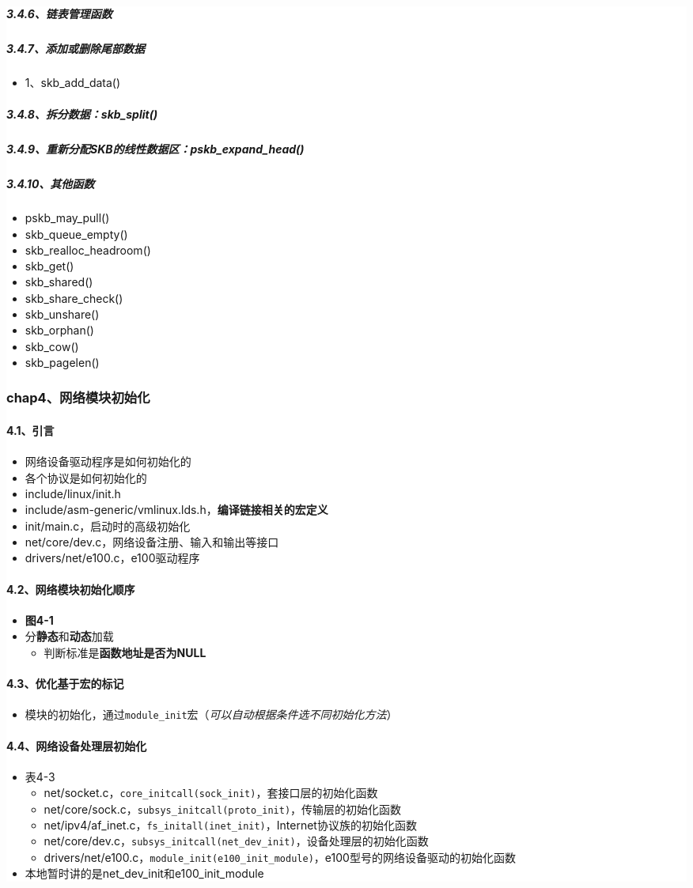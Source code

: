 ##### 3.4.6、链表管理函数

##### 3.4.7、添加或删除尾部数据

+ 1、skb_add_data()

##### 3.4.8、拆分数据：skb_split()

##### 3.4.9、重新分配SKB的线性数据区：pskb_expand_head()

##### 3.4.10、其他函数

+ pskb_may_pull()
+ skb_queue_empty()
+ skb_realloc_headroom()
+ skb_get()
+ skb_shared()
+ skb_share_check()
+ skb_unshare()
+ skb_orphan()
+ skb_cow()
+ skb_pagelen()

### chap4、网络模块初始化

#### 4.1、引言

+ 网络设备驱动程序是如何初始化的
+ 各个协议是如何初始化的
+ include/linux/init.h
+ include/asm-generic/vmlinux.lds.h，**编译链接相关的宏定义**
+ init/main.c，启动时的高级初始化
+ net/core/dev.c，网络设备注册、输入和输出等接口
+ drivers/net/e100.c，e100驱动程序

#### 4.2、网络模块初始化顺序

+ **图4-1**
+ 分**静态**和**动态**加载
  + 判断标准是**函数地址是否为NULL**

#### 4.3、优化基于宏的标记

+ 模块的初始化，通过`module_init`宏（*可以自动根据条件选不同初始化方法*）

#### 4.4、网络设备处理层初始化

+ 表4-3
  + net/socket.c，`core_initcall(sock_init)`，套接口层的初始化函数
  + net/core/sock.c，`subsys_initcall(proto_init)`，传输层的初始化函数
  + net/ipv4/af_inet.c，`fs_initall(inet_init)`，Internet协议族的初始化函数
  + net/core/dev.c，`subsys_initcall(net_dev_init)`，设备处理层的初始化函数
  + drivers/net/e100.c，`module_init(e100_init_module)`，e100型号的网络设备驱动的初始化函数
+ 本地暂时讲的是net_dev_init和e100_init_module
